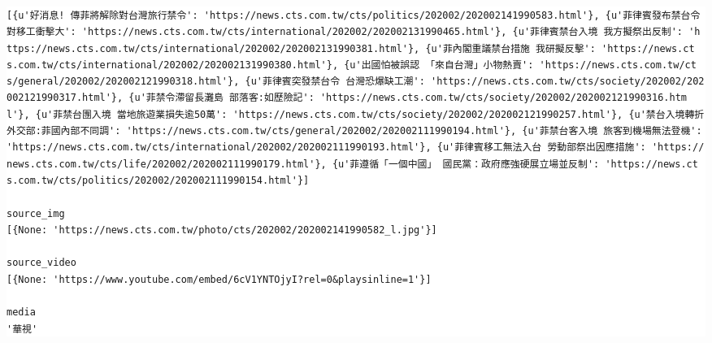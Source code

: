 ```
[{u'好消息! 傳菲將解除對台灣旅行禁令': 'https://news.cts.com.tw/cts/politics/202002/202002141990583.html'}, {u'菲律賓發布禁台令 對移工衝擊大': 'https://news.cts.com.tw/cts/international/202002/202002131990465.html'}, {u'菲律賓禁台入境 我方擬祭出反制': 'https://news.cts.com.tw/cts/international/202002/202002131990381.html'}, {u'菲內閣重議禁台措施 我研擬反擊': 'https://news.cts.com.tw/cts/international/202002/202002131990380.html'}, {u'出國怕被誤認 「來自台灣」小物熱賣': 'https://news.cts.com.tw/cts/general/202002/202002121990318.html'}, {u'菲律賓突發禁台令 台灣恐爆缺工潮': 'https://news.cts.com.tw/cts/society/202002/202002121990317.html'}, {u'菲禁令滯留長灘島 部落客:如歷險記': 'https://news.cts.com.tw/cts/society/202002/202002121990316.html'}, {u'菲禁台團入境 當地旅遊業損失逾50萬': 'https://news.cts.com.tw/cts/society/202002/202002121990257.html'}, {u'禁台入境轉折 外交部:菲國內部不同調': 'https://news.cts.com.tw/cts/general/202002/202002111990194.html'}, {u'菲禁台客入境 旅客到機場無法登機': 'https://news.cts.com.tw/cts/international/202002/202002111990193.html'}, {u'菲律賓移工無法入台 勞動部祭出因應措施': 'https://news.cts.com.tw/cts/life/202002/202002111990179.html'}, {u'菲遵循「一個中國」 國民黨：政府應強硬展立場並反制': 'https://news.cts.com.tw/cts/politics/202002/202002111990154.html'}]

source_img
[{None: 'https://news.cts.com.tw/photo/cts/202002/202002141990582_l.jpg'}]

source_video
[{None: 'https://www.youtube.com/embed/6cV1YNTOjyI?rel=0&playsinline=1'}]

media
'華視'

```